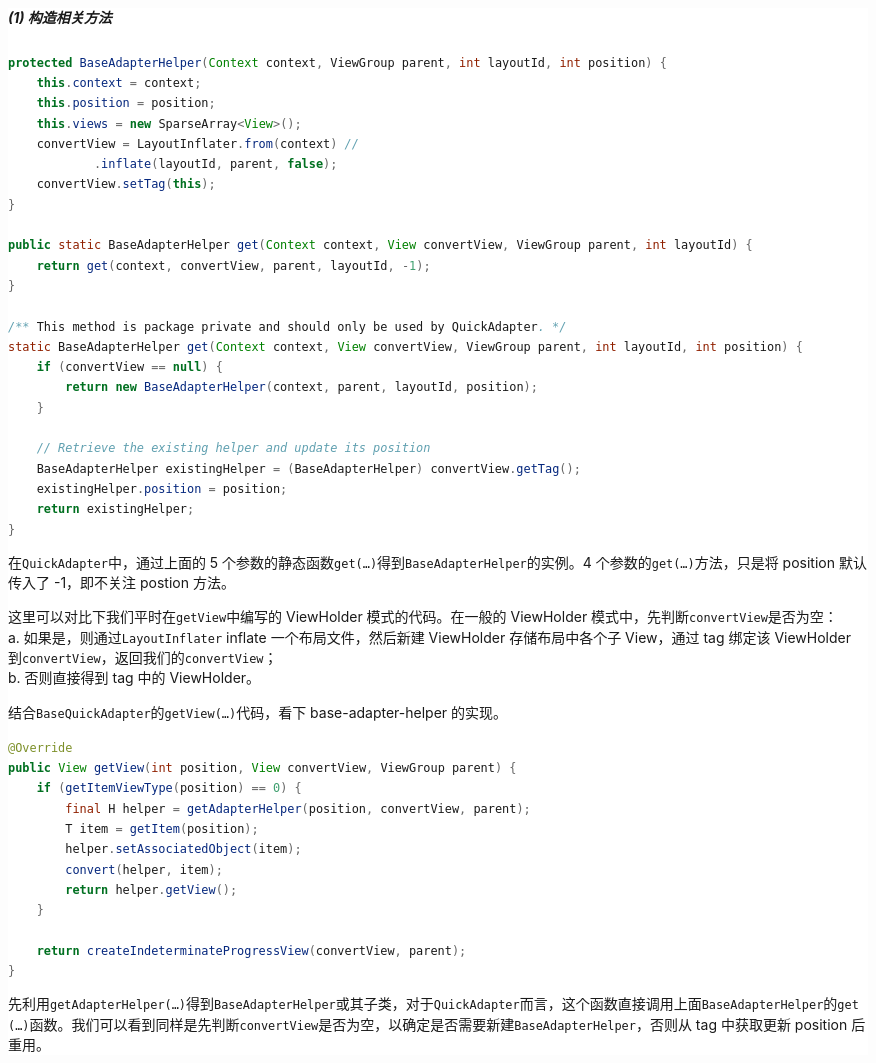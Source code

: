 ##### (1) 构造相关方法 
```java
protected BaseAdapterHelper(Context context, ViewGroup parent, int layoutId, int position) {
    this.context = context;
    this.position = position;
    this.views = new SparseArray<View>();
    convertView = LayoutInflater.from(context) //
            .inflate(layoutId, parent, false);
    convertView.setTag(this);
}

public static BaseAdapterHelper get(Context context, View convertView, ViewGroup parent, int layoutId) {
    return get(context, convertView, parent, layoutId, -1);
}

/** This method is package private and should only be used by QuickAdapter. */
static BaseAdapterHelper get(Context context, View convertView, ViewGroup parent, int layoutId, int position) {
    if (convertView == null) {
        return new BaseAdapterHelper(context, parent, layoutId, position);
    }

    // Retrieve the existing helper and update its position
    BaseAdapterHelper existingHelper = (BaseAdapterHelper) convertView.getTag();
    existingHelper.position = position;
    return existingHelper;
}
```
在`QuickAdapter`中，通过上面的 5 个参数的静态函数`get(…)`得到`BaseAdapterHelper`的实例。4 个参数的`get(…)`方法，只是将 position 默认传入了 -1，即不关注 postion 方法。  

这里可以对比下我们平时在`getView`中编写的 ViewHolder 模式的代码。在一般的 ViewHolder 模式中，先判断`convertView`是否为空：  
a. 如果是，则通过`LayoutInflater` inflate 一个布局文件，然后新建 ViewHolder 存储布局中各个子 View，通过 tag 绑定该 ViewHolder 到`convertView`，返回我们的`convertView`；  
b. 否则直接得到 tag 中的 ViewHolder。  

结合`BaseQuickAdapter`的`getView(…)`代码，看下 base-adapter-helper 的实现。  
```java
@Override
public View getView(int position, View convertView, ViewGroup parent) {
    if (getItemViewType(position) == 0) {
        final H helper = getAdapterHelper(position, convertView, parent);
        T item = getItem(position);
        helper.setAssociatedObject(item);
        convert(helper, item);
        return helper.getView();
    }

    return createIndeterminateProgressView(convertView, parent);
}
```
先利用`getAdapterHelper(…)`得到`BaseAdapterHelper`或其子类，对于`QuickAdapter`而言，这个函数直接调用上面`BaseAdapterHelper`的`get(…)`函数。我们可以看到同样是先判断`convertView`是否为空，以确定是否需要新建`BaseAdapterHelper`，否则从 tag 中获取更新 position 后重用。  
